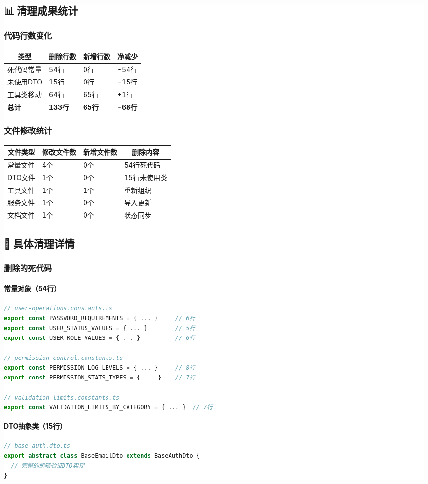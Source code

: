 ## 📊 清理成果统计

### 代码行数变化
| 类型 | 删除行数 | 新增行数 | 净减少 |
|------|---------|----------|--------|
| 死代码常量 | 54行 | 0行 | -54行 |
| 未使用DTO | 15行 | 0行 | -15行 |
| 工具类移动 | 64行 | 65行 | +1行 |
| **总计** | **133行** | **65行** | **-68行** |

### 文件修改统计
| 文件类型 | 修改文件数 | 新增文件数 | 删除内容 |
|----------|-----------|-----------|----------|
| 常量文件 | 4个 | 0个 | 54行死代码 |
| DTO文件 | 1个 | 0个 | 15行未使用类 |
| 工具文件 | 1个 | 1个 | 重新组织 |
| 服务文件 | 1个 | 0个 | 导入更新 |
| 文档文件 | 1个 | 0个 | 状态同步 |

## 🔧 具体清理详情

### 删除的死代码

#### 常量对象（54行）
```typescript
// user-operations.constants.ts
export const PASSWORD_REQUIREMENTS = { ... }     // 6行
export const USER_STATUS_VALUES = { ... }        // 5行  
export const USER_ROLE_VALUES = { ... }          // 6行

// permission-control.constants.ts
export const PERMISSION_LOG_LEVELS = { ... }     // 8行
export const PERMISSION_STATS_TYPES = { ... }    // 7行

// validation-limits.constants.ts  
export const VALIDATION_LIMITS_BY_CATEGORY = { ... }  // 7行
```

#### DTO抽象类（15行）
```typescript
// base-auth.dto.ts
export abstract class BaseEmailDto extends BaseAuthDto {
  // 完整的邮箱验证DTO实现
}
```
